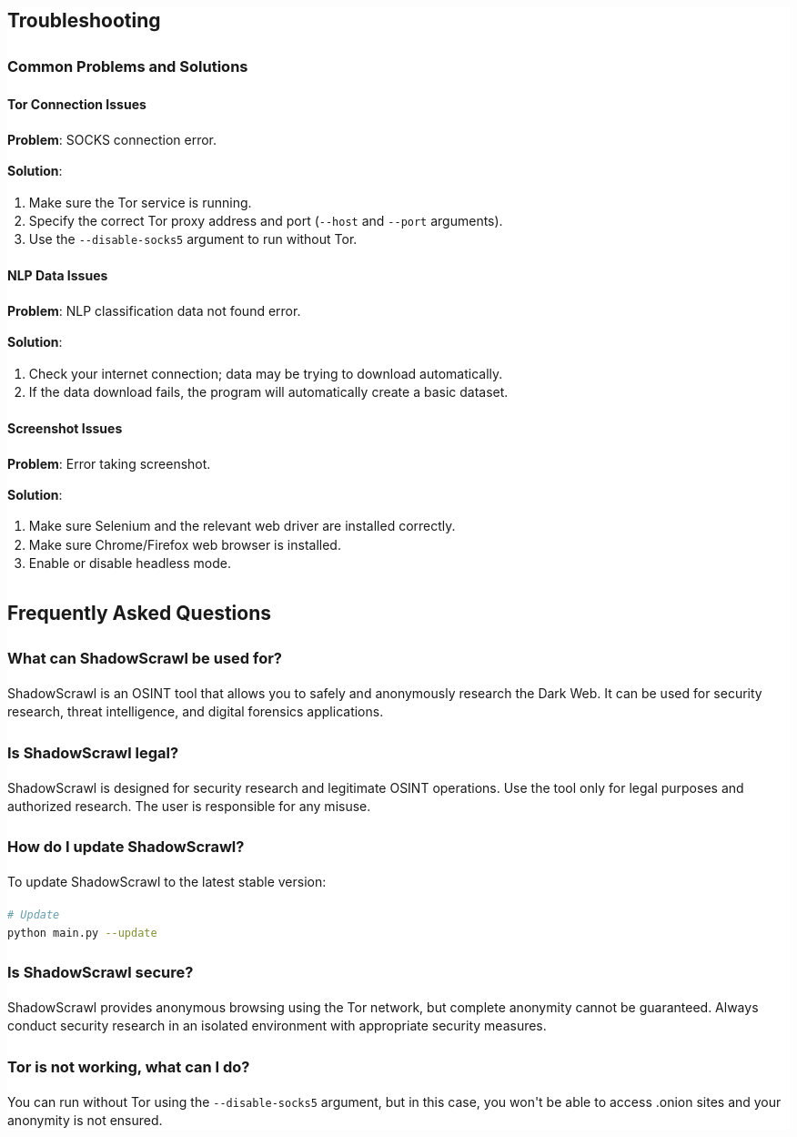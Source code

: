 ## Troubleshooting

### Common Problems and Solutions

#### Tor Connection Issues

**Problem**: SOCKS connection error.

**Solution**:
1. Make sure the Tor service is running.
2. Specify the correct Tor proxy address and port (`--host` and `--port` arguments).
3. Use the `--disable-socks5` argument to run without Tor.

#### NLP Data Issues

**Problem**: NLP classification data not found error.

**Solution**:
1. Check your internet connection; data may be trying to download automatically.
2. If the data download fails, the program will automatically create a basic dataset.

#### Screenshot Issues

**Problem**: Error taking screenshot.

**Solution**:
1. Make sure Selenium and the relevant web driver are installed correctly.
2. Make sure Chrome/Firefox web browser is installed.
3. Enable or disable headless mode.

## Frequently Asked Questions

### What can ShadowScrawl be used for?

ShadowScrawl is an OSINT tool that allows you to safely and anonymously research the Dark Web. It can be used for security research, threat intelligence, and digital forensics applications.

### Is ShadowScrawl legal?

ShadowScrawl is designed for security research and legitimate OSINT operations. Use the tool only for legal purposes and authorized research. The user is responsible for any misuse.

### How do I update ShadowScrawl?

To update ShadowScrawl to the latest stable version:

```bash
# Update
python main.py --update
```

### Is ShadowScrawl secure?

ShadowScrawl provides anonymous browsing using the Tor network, but complete anonymity cannot be guaranteed. Always conduct security research in an isolated environment with appropriate security measures.

### Tor is not working, what can I do?

You can run without Tor using the `--disable-socks5` argument, but in this case, you won't be able to access .onion sites and your anonymity is not ensured.
